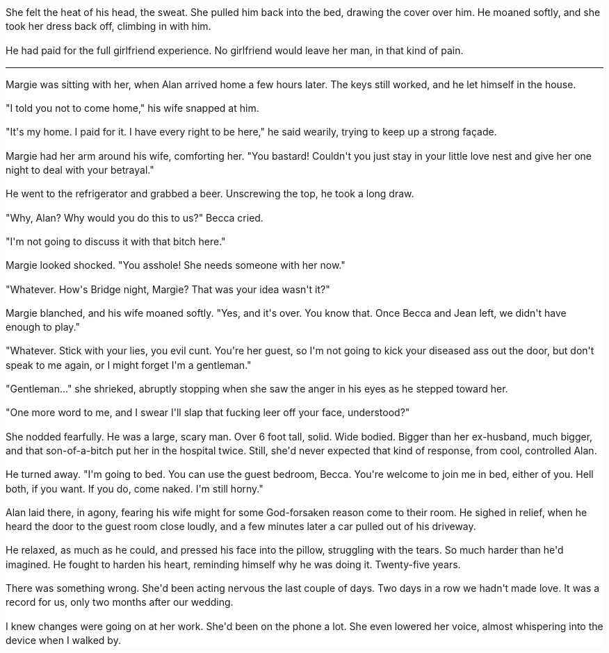  She felt the heat of his head, the sweat. She pulled him back into the bed, drawing the cover over him. He moaned softly, and she took her dress back off, climbing in with him. 

 He had paid for the full girlfriend experience. No girlfriend would leave her man, in that kind of pain. 

 * * * 

 Margie was sitting with her, when Alan arrived home a few hours later. The keys still worked, and he let himself in the house. 

 "I told you not to come home," his wife snapped at him. 

 "It's my home. I paid for it. I have every right to be here," he said wearily, trying to keep up a strong façade. 

 Margie had her arm around his wife, comforting her. "You bastard! Couldn't you just stay in your little love nest and give her one night to deal with your betrayal." 

 He went to the refrigerator and grabbed a beer. Unscrewing the top, he took a long draw. 

 "Why, Alan? Why would you do this to us?" Becca cried. 

 "I'm not going to discuss it with that bitch here." 

 Margie looked shocked. "You asshole! She needs someone with her now." 

 "Whatever. How's Bridge night, Margie? That was your idea wasn't it?" 

 Margie blanched, and his wife moaned softly. "Yes, and it's over. You know that. Once Becca and Jean left, we didn't have enough to play." 

 "Whatever. Stick with your lies, you evil cunt. You're her guest, so I'm not going to kick your diseased ass out the door, but don't speak to me again, or I might forget I'm a gentleman." 

 "Gentleman..." she shrieked, abruptly stopping when she saw the anger in his eyes as he stepped toward her. 

 "One more word to me, and I swear I'll slap that fucking leer off your face, understood?" 

 She nodded fearfully. He was a large, scary man. Over 6 foot tall, solid. Wide bodied. Bigger than her ex-husband, much bigger, and that son-of-a-bitch put her in the hospital twice. Still, she'd never expected that kind of response, from cool, controlled Alan. 

 He turned away. "I'm going to bed. You can use the guest bedroom, Becca. You're welcome to join me in bed, either of you. Hell both, if you want. If you do, come naked. I'm still horny." 

 Alan laid there, in agony, fearing his wife might for some God-forsaken reason come to their room. He sighed in relief, when he heard the door to the guest room close loudly, and a few minutes later a car pulled out of his driveway. 

 He relaxed, as much as he could, and pressed his face into the pillow, struggling with the tears. So much harder than he'd imagined. He fought to harden his heart, reminding himself why he was doing it. Twenty-five years. 

 There was something wrong. She'd been acting nervous the last couple of days. Two days in a row we hadn't made love. It was a record for us, only two months after our wedding. 

 I knew changes were going on at her work. She'd been on the phone a lot. She even lowered her voice, almost whispering into the device when I walked by. 
